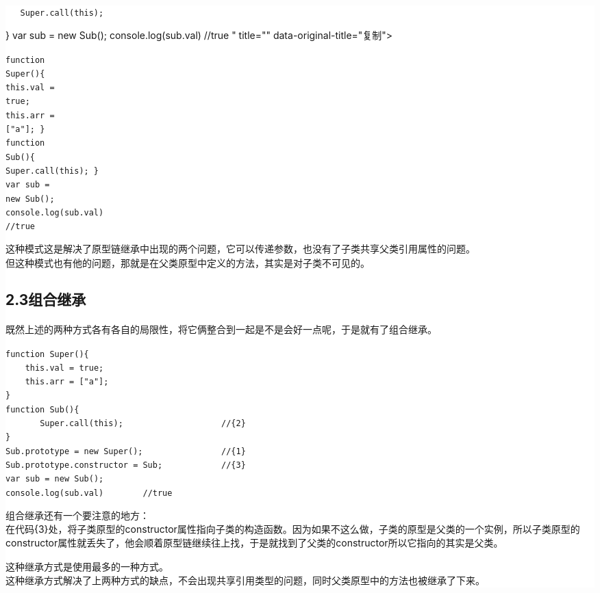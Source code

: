        Super.call(this);
}
var sub = new Sub();
console.log(sub.val)        //true
" title="" data-original-title="复制"></span>
      <span type="button" class="saveToNote code-tool" data-toggle="tooltip" data-placement="top" title="" data-original-title="放进笔记"></span>
      </div>
      </div><pre class="hljs javascript"><code><span class="hljs-function"><span class="hljs-keyword">function</span> <span class="hljs-title">Super</span>(<span class="hljs-params"></span>)</span>{
    <span class="hljs-keyword">this</span>.val = <span class="hljs-literal">true</span>;
    <span class="hljs-keyword">this</span>.arr = [<span class="hljs-string">"a"</span>];
}
<span class="hljs-function"><span class="hljs-keyword">function</span> <span class="hljs-title">Sub</span>(<span class="hljs-params"></span>)</span>{
       Super.call(<span class="hljs-keyword">this</span>);
}
<span class="hljs-keyword">var</span> sub = <span class="hljs-keyword">new</span> Sub();
<span class="hljs-built_in">console</span>.log(sub.val)        <span class="hljs-comment">//true</span>
</code></pre>
<p>这种模式这是解决了原型链继承中出现的两个问题，它可以传递参数，也没有了子类共享父类引用属性的问题。<br>但这种模式也有他的问题，那就是在父类原型中定义的方法，其实是对子类不可见的。</p>
<h2 id="articleHeader8">2.3组合继承</h2>
<p>既然上述的两种方式各有各自的局限性，将它俩整合到一起是不是会好一点呢，于是就有了组合继承。</p>
<div class="widget-codetool" style="display:none;">
      <div class="widget-codetool--inner">
      <span class="selectCode code-tool" data-toggle="tooltip" data-placement="top" title="" data-original-title="全选"></span>
      <span type="button" class="copyCode code-tool" data-toggle="tooltip" data-placement="top" data-clipboard-text="function Super(){
    this.val = true;
    this.arr = [&quot;a&quot;];
}
function Sub(){
       Super.call(this);                    //{2}
}
Sub.prototype = new Super();                //{1}
Sub.prototype.constructor = Sub;            //{3}
var sub = new Sub();
console.log(sub.val)        //true
" title="" data-original-title="复制"></span>
      <span type="button" class="saveToNote code-tool" data-toggle="tooltip" data-placement="top" title="" data-original-title="放进笔记"></span>
      </div>
      </div><pre class="hljs javascript"><code><span class="hljs-function"><span class="hljs-keyword">function</span> <span class="hljs-title">Super</span>(<span class="hljs-params"></span>)</span>{
    <span class="hljs-keyword">this</span>.val = <span class="hljs-literal">true</span>;
    <span class="hljs-keyword">this</span>.arr = [<span class="hljs-string">"a"</span>];
}
<span class="hljs-function"><span class="hljs-keyword">function</span> <span class="hljs-title">Sub</span>(<span class="hljs-params"></span>)</span>{
       Super.call(<span class="hljs-keyword">this</span>);                    <span class="hljs-comment">//{2}</span>
}
Sub.prototype = <span class="hljs-keyword">new</span> Super();                <span class="hljs-comment">//{1}</span>
Sub.prototype.constructor = Sub;            <span class="hljs-comment">//{3}</span>
<span class="hljs-keyword">var</span> sub = <span class="hljs-keyword">new</span> Sub();
<span class="hljs-built_in">console</span>.log(sub.val)        <span class="hljs-comment">//true</span>
</code></pre>
<p>组合继承还有一个要注意的地方：<br>在代码{3}处，将子类原型的constructor属性指向子类的构造函数。因为如果不这么做，子类的原型是父类的一个实例，所以子类原型的constructor属性就丢失了，他会顺着原型链继续往上找，于是就找到了父类的constructor所以它指向的其实是父类。</p>
<p>这种继承方式是使用最多的一种方式。<br>这种继承方式解决了上两种方式的缺点，不会出现共享引用类型的问题，同时父类原型中的方法也被继承了下来。</p>